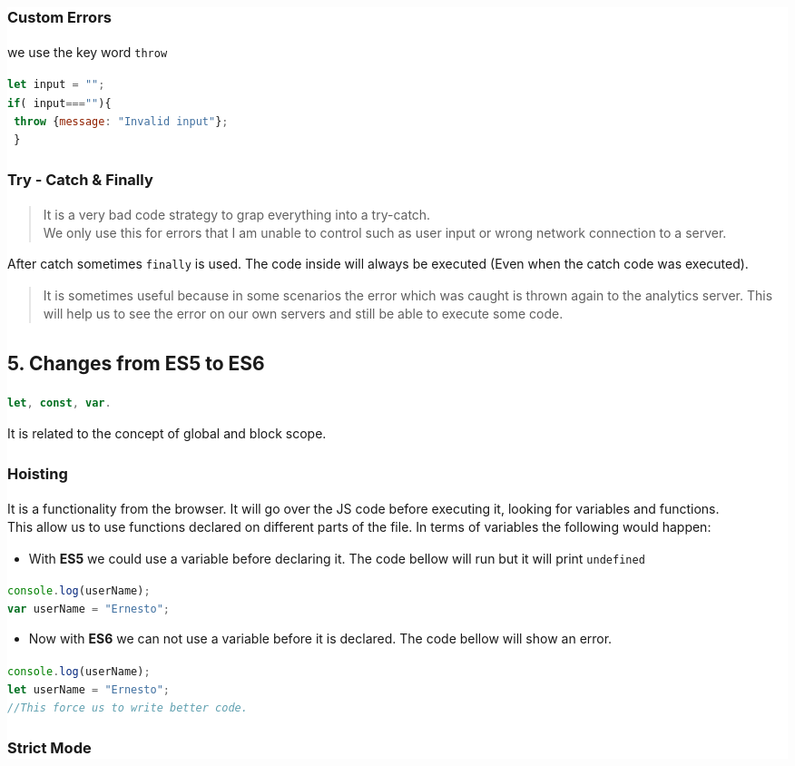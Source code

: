 ### Custom Errors

we use the key word `throw`

```JavaScript
let input = "";
if( input===""){
 throw {message: "Invalid input"};
 }
```

### Try - Catch & Finally

> It is a very bad code strategy to grap everything into a try-catch.  
> We only use this for errors that I am unable to control such as user input or wrong network connection to a server.

After catch sometimes `finally` is used. The code inside will always be executed (Even when the catch code was executed).
>It is sometimes useful because in some scenarios the error which was caught is thrown again to the analytics server.
This will help us to see the error on our own servers and still be able to execute some code.

## 5. Changes from ES5 to ES6

```JavaScript
let, const, var.
```

It is related to the concept of global and block scope.

### Hoisting

It is a functionality from the browser. It will go over the JS code before executing it, looking for variables and functions.  
This allow us to use functions declared on different parts of the file. In terms of variables the following would happen:

- With **ES5** we could use a variable before declaring it. The code bellow will run but it will print `undefined`

```JavaScript
console.log(userName);
var userName = "Ernesto";
```

- Now with **ES6** we can not use a variable before it is declared. The code bellow will show an error.

```JavaScript
console.log(userName);
let userName = "Ernesto";
//This force us to write better code.
```

### Strict Mode
